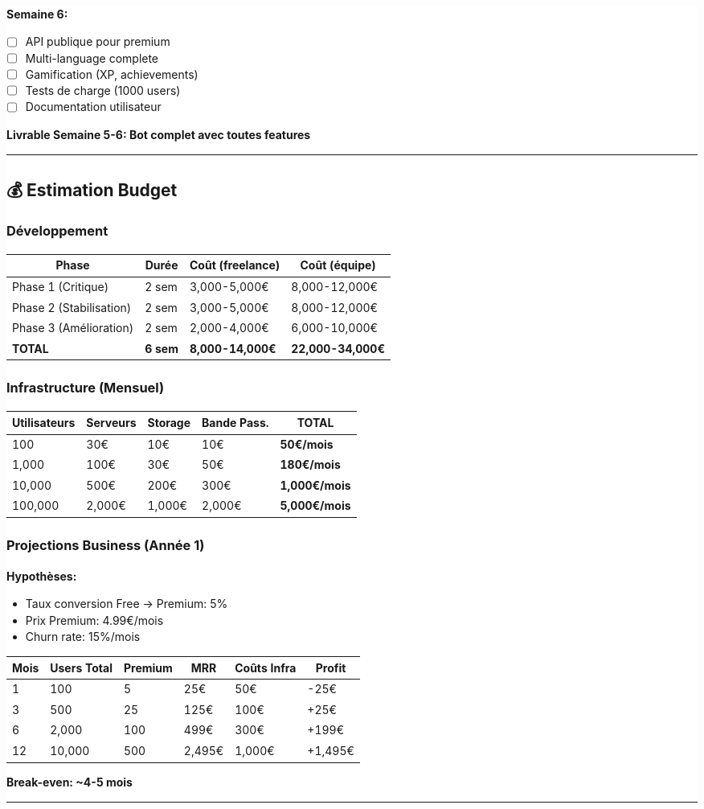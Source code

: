 **Semaine 6:**
- [ ] API publique pour premium
- [ ] Multi-language complete
- [ ] Gamification (XP, achievements)
- [ ] Tests de charge (1000 users)
- [ ] Documentation utilisateur

**Livrable Semaine 5-6: Bot complet avec toutes features**

---

## 💰 Estimation Budget

### Développement
| Phase | Durée | Coût (freelance) | Coût (équipe) |
|-------|-------|------------------|---------------|
| Phase 1 (Critique) | 2 sem | 3,000-5,000€ | 8,000-12,000€ |
| Phase 2 (Stabilisation) | 2 sem | 3,000-5,000€ | 8,000-12,000€ |
| Phase 3 (Amélioration) | 2 sem | 2,000-4,000€ | 6,000-10,000€ |
| **TOTAL** | **6 sem** | **8,000-14,000€** | **22,000-34,000€** |

### Infrastructure (Mensuel)
| Utilisateurs | Serveurs | Storage | Bande Pass. | **TOTAL** |
|--------------|----------|---------|-------------|-----------|
| 100 | 30€ | 10€ | 10€ | **50€/mois** |
| 1,000 | 100€ | 30€ | 50€ | **180€/mois** |
| 10,000 | 500€ | 200€ | 300€ | **1,000€/mois** |
| 100,000 | 2,000€ | 1,000€ | 2,000€ | **5,000€/mois** |

### Projections Business (Année 1)

**Hypothèses:**
- Taux conversion Free → Premium: 5%
- Prix Premium: 4.99€/mois
- Churn rate: 15%/mois

| Mois | Users Total | Premium | MRR | Coûts Infra | Profit |
|------|-------------|---------|-----|-------------|--------|
| 1 | 100 | 5 | 25€ | 50€ | -25€ |
| 3 | 500 | 25 | 125€ | 100€ | +25€ |
| 6 | 2,000 | 100 | 499€ | 300€ | +199€ |
| 12 | 10,000 | 500 | 2,495€ | 1,000€ | +1,495€ |

**Break-even: ~4-5 mois**

---